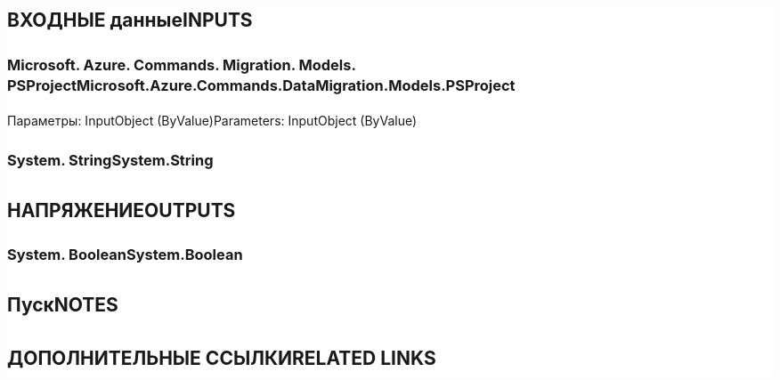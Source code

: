 ## <span data-ttu-id="c26b8-144">ВХОДНЫЕ данные</span><span class="sxs-lookup"><span data-stu-id="c26b8-144">INPUTS</span></span>

### <span data-ttu-id="c26b8-145">Microsoft. Azure. Commands. Migration. Models. PSProject</span><span class="sxs-lookup"><span data-stu-id="c26b8-145">Microsoft.Azure.Commands.DataMigration.Models.PSProject</span></span>
<span data-ttu-id="c26b8-146">Параметры: InputObject (ByValue)</span><span class="sxs-lookup"><span data-stu-id="c26b8-146">Parameters: InputObject (ByValue)</span></span>

### <span data-ttu-id="c26b8-147">System. String</span><span class="sxs-lookup"><span data-stu-id="c26b8-147">System.String</span></span>

## <span data-ttu-id="c26b8-148">НАПРЯЖЕНИЕ</span><span class="sxs-lookup"><span data-stu-id="c26b8-148">OUTPUTS</span></span>

### <span data-ttu-id="c26b8-149">System. Boolean</span><span class="sxs-lookup"><span data-stu-id="c26b8-149">System.Boolean</span></span>

## <span data-ttu-id="c26b8-150">Пуск</span><span class="sxs-lookup"><span data-stu-id="c26b8-150">NOTES</span></span>

## <span data-ttu-id="c26b8-151">ДОПОЛНИТЕЛЬНЫЕ ССЫЛКИ</span><span class="sxs-lookup"><span data-stu-id="c26b8-151">RELATED LINKS</span></span>
